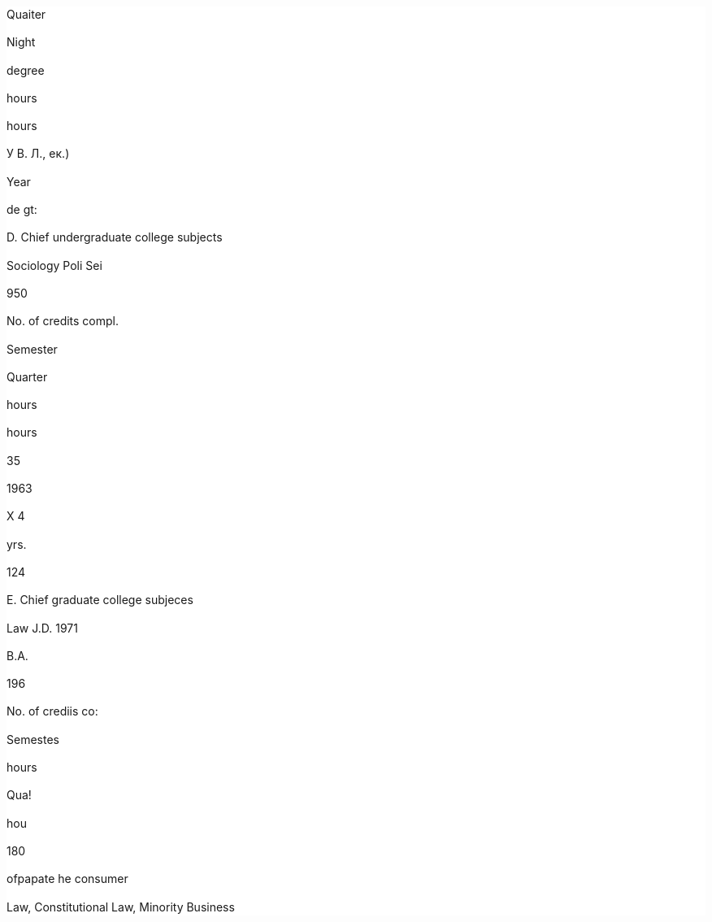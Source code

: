 Quaiter

Night

degree

hours

hours

У В. Л., ек.)

Year

de gt:

D. Chief undergraduate college subjects

Sociology Poli Sei

950

No. of credits compl.

Semester

Quarter

hours

hours

35

1963

X 4

yrs.

124

E. Chief graduate college subjeces

Law J.D. 1971

B.A.

196

No. of crediis co:

Semestes

hours

Qua!

hou

180

ofpapate he consumer

Law, Constitutional Law, Minority Business
